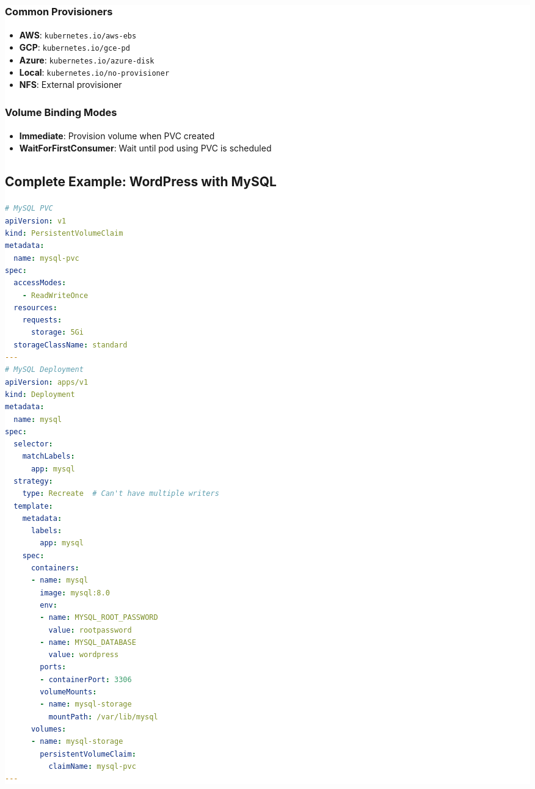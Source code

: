 ### Common Provisioners

- **AWS**: `kubernetes.io/aws-ebs`
- **GCP**: `kubernetes.io/gce-pd`
- **Azure**: `kubernetes.io/azure-disk`
- **Local**: `kubernetes.io/no-provisioner`
- **NFS**: External provisioner

### Volume Binding Modes

- **Immediate**: Provision volume when PVC created
- **WaitForFirstConsumer**: Wait until pod using PVC is scheduled

## Complete Example: WordPress with MySQL

```yaml
# MySQL PVC
apiVersion: v1
kind: PersistentVolumeClaim
metadata:
  name: mysql-pvc
spec:
  accessModes:
    - ReadWriteOnce
  resources:
    requests:
      storage: 5Gi
  storageClassName: standard
---
# MySQL Deployment
apiVersion: apps/v1
kind: Deployment
metadata:
  name: mysql
spec:
  selector:
    matchLabels:
      app: mysql
  strategy:
    type: Recreate  # Can't have multiple writers
  template:
    metadata:
      labels:
        app: mysql
    spec:
      containers:
      - name: mysql
        image: mysql:8.0
        env:
        - name: MYSQL_ROOT_PASSWORD
          value: rootpassword
        - name: MYSQL_DATABASE
          value: wordpress
        ports:
        - containerPort: 3306
        volumeMounts:
        - name: mysql-storage
          mountPath: /var/lib/mysql
      volumes:
      - name: mysql-storage
        persistentVolumeClaim:
          claimName: mysql-pvc
---
```